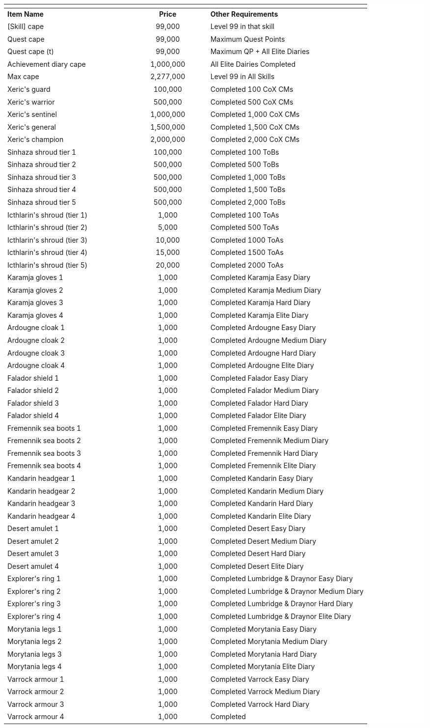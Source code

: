 <table><thead><tr><th width="240"></th><th width="145.66666666666666" align="center"></th><th></th></tr></thead><tbody><tr><td><strong>Item Name</strong></td><td align="center"><strong>Price</strong></td><td><strong>Other Requirements</strong></td></tr><tr><td>[Skill] cape</td><td align="center">99,000</td><td>Level 99 in that skill</td></tr><tr><td>Quest cape</td><td align="center">99,000</td><td>Maximum Quest Points</td></tr><tr><td>Quest cape (t)</td><td align="center">99,000</td><td>Maximum QP + All Elite Diaries</td></tr><tr><td>Achievement diary cape</td><td align="center">1,000,000</td><td>All Elite Dairies Completed</td></tr><tr><td>Max cape</td><td align="center">2,277,000</td><td>Level 99 in All Skills</td></tr><tr><td>Xeric's guard</td><td align="center">100,000</td><td>Completed 100 CoX CMs</td></tr><tr><td>Xeric's warrior</td><td align="center">500,000</td><td>Completed 500 CoX CMs</td></tr><tr><td>Xeric's sentinel</td><td align="center">1,000,000</td><td>Completed 1,000 CoX CMs</td></tr><tr><td>Xeric's general</td><td align="center">1,500,000</td><td>Completed 1,500 CoX CMs</td></tr><tr><td>Xeric's champion</td><td align="center">2,000,000</td><td>Completed 2,000 CoX CMs</td></tr><tr><td>Sinhaza shroud tier 1</td><td align="center">100,000</td><td>Completed 100 ToBs</td></tr><tr><td>Sinhaza shroud tier 2</td><td align="center">500,000</td><td>Completed 500 ToBs</td></tr><tr><td>Sinhaza shroud tier 3</td><td align="center">500,000</td><td>Completed 1,000 ToBs</td></tr><tr><td>Sinhaza shroud tier 4</td><td align="center">500,000</td><td>Completed 1,500 ToBs</td></tr><tr><td>Sinhaza shroud tier 5</td><td align="center">500,000</td><td>Completed 2,000 ToBs</td></tr><tr><td>Icthlarin's shroud (tier 1)</td><td align="center">1,000</td><td>Completed 100 ToAs</td></tr><tr><td>Icthlarin's shroud (tier 2)</td><td align="center">5,000</td><td>Completed 500 ToAs</td></tr><tr><td>Icthlarin's shroud (tier 3)</td><td align="center">10,000</td><td>Completed 1000 ToAs</td></tr><tr><td>Icthlarin's shroud (tier 4)</td><td align="center">15,000</td><td>Completed 1500 ToAs</td></tr><tr><td>Icthlarin's shroud (tier 5)</td><td align="center">20,000</td><td>Completed 2000 ToAs</td></tr><tr><td>Karamja gloves 1</td><td align="center">1,000</td><td>Completed Karamja Easy Diary</td></tr><tr><td>Karamja gloves 2</td><td align="center">1,000</td><td>Completed Karamja Medium Diary</td></tr><tr><td>Karamja gloves 3</td><td align="center">1,000</td><td>Completed Karamja Hard Diary</td></tr><tr><td>Karamja gloves 4</td><td align="center">1,000</td><td>Completed Karamja Elite Diary</td></tr><tr><td>Ardougne cloak 1</td><td align="center">1,000</td><td>Completed Ardougne Easy Diary</td></tr><tr><td>Ardougne cloak 2</td><td align="center">1,000</td><td>Completed Ardougne Medium Diary</td></tr><tr><td>Ardougne cloak 3</td><td align="center">1,000</td><td>Completed Ardougne Hard Diary</td></tr><tr><td>Ardougne cloak 4</td><td align="center">1,000</td><td>Completed Ardougne Elite Diary</td></tr><tr><td>Falador shield 1</td><td align="center">1,000</td><td>Completed Falador Easy Diary</td></tr><tr><td>Falador shield 2</td><td align="center">1,000</td><td>Completed Falador Medium Diary</td></tr><tr><td>Falador shield 3</td><td align="center">1,000</td><td>Completed Falador Hard Diary</td></tr><tr><td>Falador shield 4</td><td align="center">1,000</td><td>Completed Falador Elite Diary</td></tr><tr><td>Fremennik sea boots 1</td><td align="center">1,000</td><td>Completed Fremennik Easy Diary</td></tr><tr><td>Fremennik sea boots 2</td><td align="center">1,000</td><td>Completed Fremennik Medium Diary</td></tr><tr><td>Fremennik sea boots 3</td><td align="center">1,000</td><td>Completed Fremennik Hard Diary</td></tr><tr><td>Fremennik sea boots 4</td><td align="center">1,000</td><td>Completed Fremennik Elite Diary</td></tr><tr><td>Kandarin headgear 1</td><td align="center">1,000</td><td>Completed Kandarin Easy Diary</td></tr><tr><td>Kandarin headgear 2</td><td align="center">1,000</td><td>Completed Kandarin Medium Diary</td></tr><tr><td>Kandarin headgear 3</td><td align="center">1,000</td><td>Completed Kandarin Hard Diary</td></tr><tr><td>Kandarin headgear 4</td><td align="center">1,000</td><td>Completed Kandarin Elite Diary</td></tr><tr><td>Desert amulet 1</td><td align="center">1,000</td><td>Completed Desert Easy Diary</td></tr><tr><td>Desert amulet 2</td><td align="center">1,000</td><td>Completed Desert Medium Diary</td></tr><tr><td>Desert amulet 3</td><td align="center">1,000</td><td>Completed Desert Hard Diary</td></tr><tr><td>Desert amulet 4</td><td align="center">1,000</td><td>Completed Desert Elite Diary</td></tr><tr><td>Explorer's ring 1</td><td align="center">1,000</td><td>Completed Lumbridge &#x26; Draynor Easy Diary</td></tr><tr><td>Explorer's ring 2</td><td align="center">1,000</td><td>Completed Lumbridge &#x26; Draynor Medium Diary</td></tr><tr><td>Explorer's ring 3</td><td align="center">1,000</td><td>Completed Lumbridge &#x26; Draynor Hard Diary</td></tr><tr><td>Explorer's ring 4</td><td align="center">1,000</td><td>Completed Lumbridge &#x26; Draynor Elite Diary</td></tr><tr><td>Morytania legs 1</td><td align="center">1,000</td><td>Completed Morytania Easy Diary</td></tr><tr><td>Morytania legs 2</td><td align="center">1,000</td><td>Completed Morytania Medium Diary</td></tr><tr><td>Morytania legs 3</td><td align="center">1,000</td><td>Completed Morytania Hard Diary</td></tr><tr><td>Morytania legs 4</td><td align="center">1,000</td><td>Completed Morytania Elite Diary</td></tr><tr><td>Varrock armour 1</td><td align="center">1,000</td><td>Completed Varrock Easy Diary</td></tr><tr><td>Varrock armour 2</td><td align="center">1,000</td><td>Completed Varrock Medium Diary</td></tr><tr><td>Varrock armour 3</td><td align="center">1,000</td><td>Completed Varrock Hard Diary</td></tr><tr><td>Varrock armour 4</td><td align="center">1,000</td><td>Completed